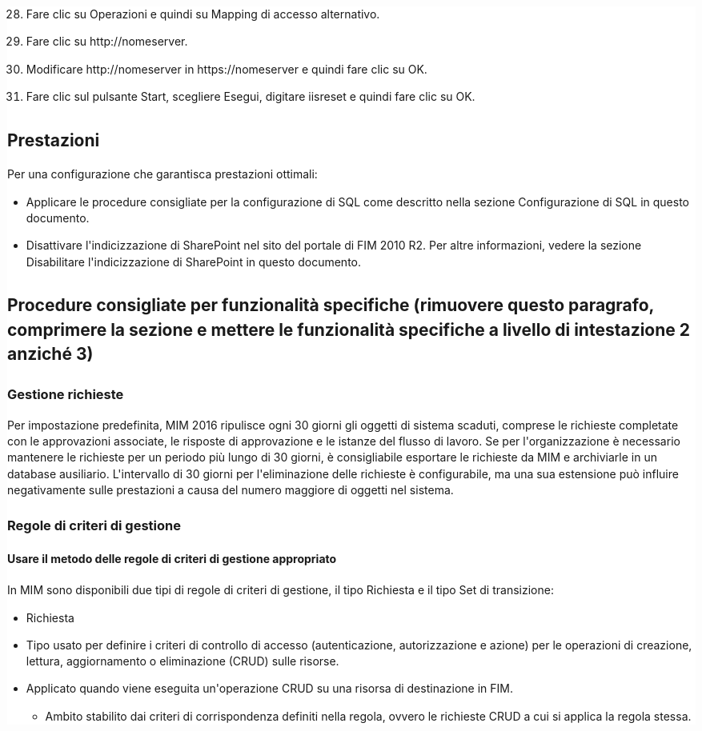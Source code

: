 28. Fare clic su Operazioni e quindi su Mapping di accesso alternativo.

29. Fare clic su http://nomeserver.

30. Modificare http://nomeserver in https://nomeserver e quindi fare clic su OK.

31. Fare clic sul pulsante Start, scegliere Esegui, digitare iisreset e quindi fare clic su OK.

## Prestazioni
<a id="performance" class="xliff"></a>

Per una configurazione che garantisca prestazioni ottimali:

-   Applicare le procedure consigliate per la configurazione di SQL come descritto nella sezione Configurazione di SQL in questo documento.

-   Disattivare l'indicizzazione di SharePoint nel sito del portale di FIM 2010 R2. Per altre informazioni, vedere la sezione Disabilitare l'indicizzazione di SharePoint in questo documento.

## Procedure consigliate per funzionalità specifiche (rimuovere questo paragrafo, comprimere la sezione e mettere le funzionalità specifiche a livello di intestazione 2 anziché 3)
<a id="feature-specific-best-practices--i-want-to-remove-this-and-collapse-this-section-and-just-have-the-specific-features-at-header-2-level-versus-3" class="xliff"></a>


### Gestione richieste
<a id="request-management" class="xliff"></a>

Per impostazione predefinita, MIM 2016 ripulisce ogni 30 giorni gli oggetti di sistema scaduti, comprese le richieste completate con le approvazioni associate, le risposte di approvazione e le istanze del flusso di lavoro. Se per l'organizzazione è necessario mantenere le richieste per un periodo più lungo di 30 giorni, è consigliabile esportare le richieste da MIM e archiviarle in un database ausiliario. L'intervallo di 30 giorni per l'eliminazione delle richieste è configurabile, ma una sua estensione può influire negativamente sulle prestazioni a causa del numero maggiore di oggetti nel sistema.

### Regole di criteri di gestione
<a id="management-policy-rules" class="xliff"></a>

#### Usare il metodo delle regole di criteri di gestione appropriato
<a id="use-the-appropriate-mpr-type" class="xliff"></a>

In MIM sono disponibili due tipi di regole di criteri di gestione, il tipo Richiesta e il tipo Set di transizione:

-   Richiesta

 - Tipo usato per definire i criteri di controllo di accesso (autenticazione, autorizzazione e azione) per le operazioni di creazione, lettura, aggiornamento o eliminazione (CRUD) sulle risorse.
 - Applicato quando viene eseguita un'operazione CRUD su una risorsa di destinazione in FIM.
   - Ambito stabilito dai criteri di corrispondenza definiti nella regola, ovvero le richieste CRUD a cui si applica la regola stessa.
